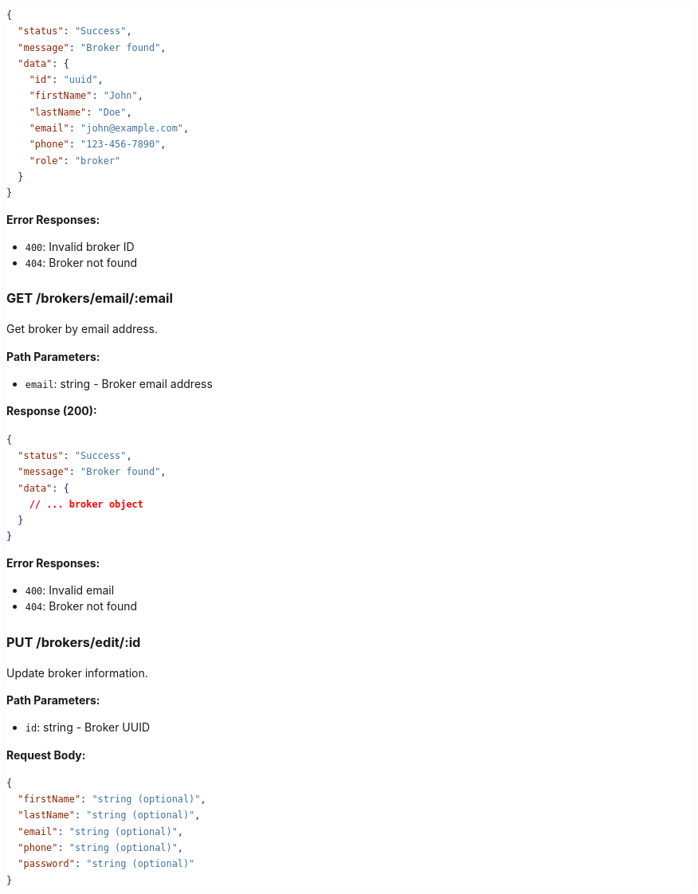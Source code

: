 ```json
{
  "status": "Success",
  "message": "Broker found",
  "data": {
    "id": "uuid",
    "firstName": "John",
    "lastName": "Doe",
    "email": "john@example.com",
    "phone": "123-456-7890",
    "role": "broker"
  }
}
```

**Error Responses:**

- `400`: Invalid broker ID
- `404`: Broker not found

### GET /brokers/email/:email

Get broker by email address.

**Path Parameters:**

- `email`: string - Broker email address

**Response (200):**

```json
{
  "status": "Success",
  "message": "Broker found",
  "data": {
    // ... broker object
  }
}
```

**Error Responses:**

- `400`: Invalid email
- `404`: Broker not found

### PUT /brokers/edit/:id

Update broker information.

**Path Parameters:**

- `id`: string - Broker UUID

**Request Body:**

```json
{
  "firstName": "string (optional)",
  "lastName": "string (optional)",
  "email": "string (optional)",
  "phone": "string (optional)",
  "password": "string (optional)"
}
```
